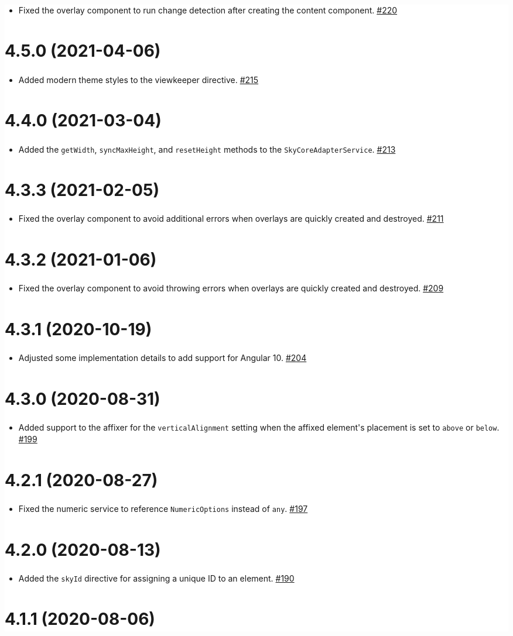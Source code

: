 - Fixed the overlay component to run change detection after creating the content component. [#220](https://github.com/blackbaud/skyux-core/pull/220)

# 4.5.0 (2021-04-06)

- Added modern theme styles to the viewkeeper directive. [#215](https://github.com/blackbaud/skyux-core/pull/215)

# 4.4.0 (2021-03-04)

- Added the `getWidth`, `syncMaxHeight`, and `resetHeight` methods to the `SkyCoreAdapterService`. [#213](https://github.com/blackbaud/skyux-core/pull/213)

# 4.3.3 (2021-02-05)

- Fixed the overlay component to avoid additional errors when overlays are quickly created and destroyed. [#211](https://github.com/blackbaud/skyux-core/pull/211)

# 4.3.2 (2021-01-06)

- Fixed the overlay component to avoid throwing errors when overlays are quickly created and destroyed. [#209](https://github.com/blackbaud/skyux-core/pull/209)

# 4.3.1 (2020-10-19)

- Adjusted some implementation details to add support for Angular 10. [#204](https://github.com/blackbaud/skyux-core/pull/204)

# 4.3.0 (2020-08-31)

- Added support to the affixer for the `verticalAlignment` setting when the affixed element's placement is set to `above` or `below`. [#199](https://github.com/blackbaud/skyux-core/pull/199)

# 4.2.1 (2020-08-27)

- Fixed the numeric service to reference `NumericOptions` instead of `any`. [#197](https://github.com/blackbaud/skyux-core/pull/197)

# 4.2.0 (2020-08-13)

- Added the `skyId` directive for assigning a unique ID to an element. [#190](https://github.com/blackbaud/skyux-core/pull/190)

# 4.1.1 (2020-08-06)
